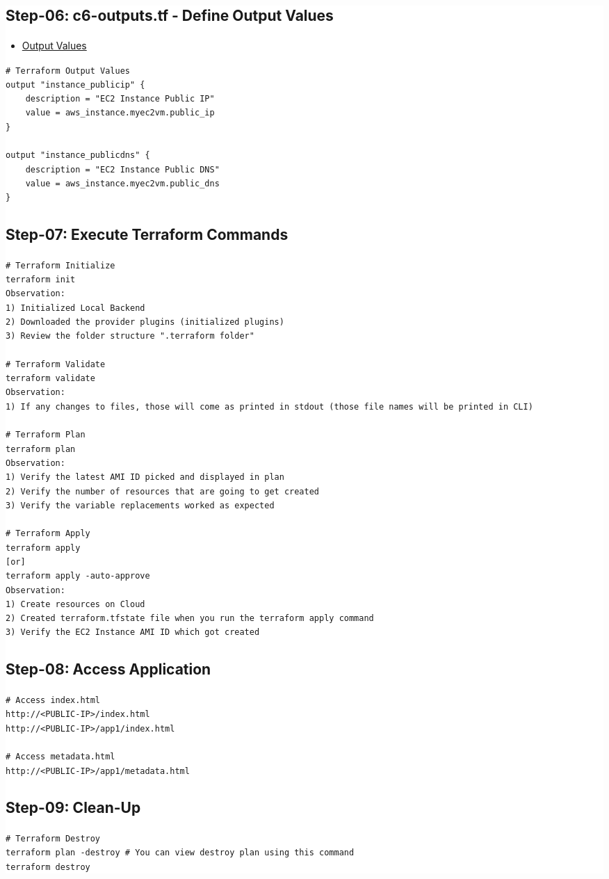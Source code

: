 ## Step-06: c6-outputs.tf - Define Output Values
- [Output Values](https://www.terraform.io/docs/language/values/outputs.html)
```t
# Terraform Output Values
output "instance_publicip" {
    description = "EC2 Instance Public IP"
    value = aws_instance.myec2vm.public_ip
}

output "instance_publicdns" {
    description = "EC2 Instance Public DNS"
    value = aws_instance.myec2vm.public_dns
}
```

## Step-07: Execute Terraform Commands
```t
# Terraform Initialize
terraform init
Observation:
1) Initialized Local Backend
2) Downloaded the provider plugins (initialized plugins)
3) Review the folder structure ".terraform folder"

# Terraform Validate
terraform validate
Observation:
1) If any changes to files, those will come as printed in stdout (those file names will be printed in CLI)

# Terraform Plan
terraform plan
Observation:
1) Verify the latest AMI ID picked and displayed in plan
2) Verify the number of resources that are going to get created
3) Verify the variable replacements worked as expected

# Terraform Apply
terraform apply
[or]
terraform apply -auto-approve
Observation:
1) Create resources on Cloud
2) Created terraform.tfstate file when you run the terraform apply command
3) Verify the EC2 Instance AMI ID which got created
```

## Step-08: Access Application
```t
# Access index.html
http://<PUBLIC-IP>/index.html
http://<PUBLIC-IP>/app1/index.html

# Access metadata.html
http://<PUBLIC-IP>/app1/metadata.html
```
## Step-09: Clean-Up
```t
# Terraform Destroy
terraform plan -destroy # You can view destroy plan using this command
terraform destroy
```